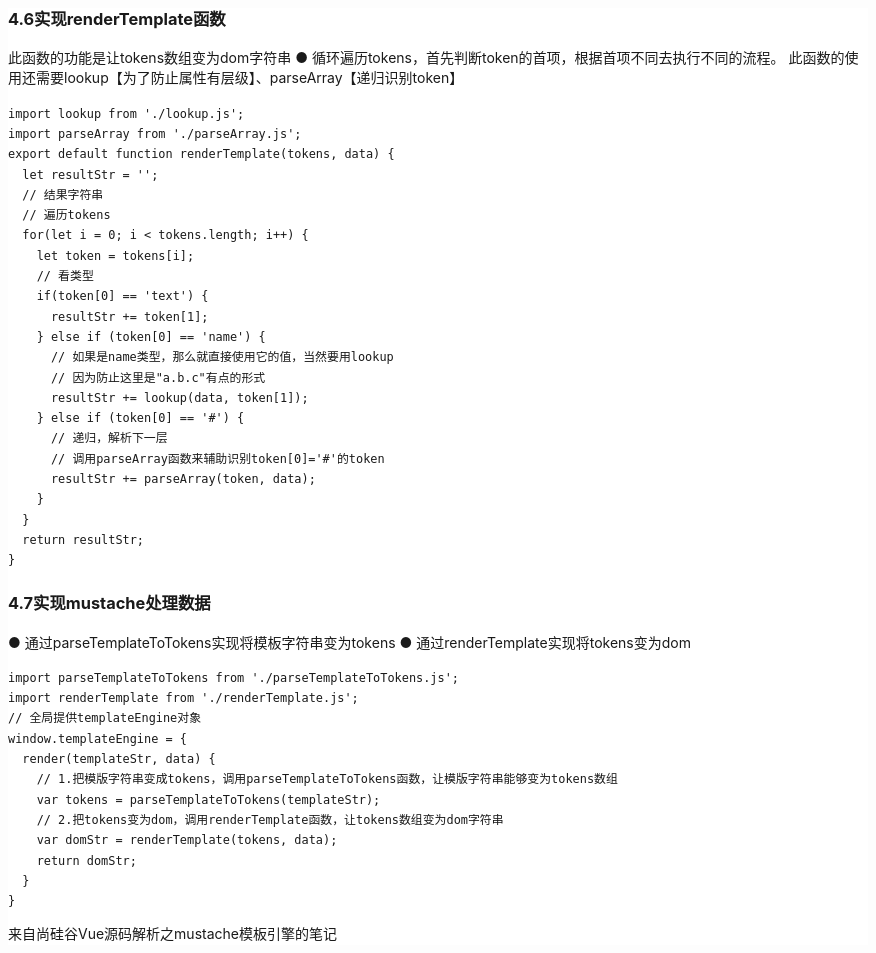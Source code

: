 ### 4.6实现renderTemplate函数
此函数的功能是让tokens数组变为dom字符串
● 循环遍历tokens，首先判断token的首项，根据首项不同去执行不同的流程。
此函数的使用还需要lookup【为了防止属性有层级】、parseArray【递归识别token】
```
import lookup from './lookup.js';
import parseArray from './parseArray.js';
export default function renderTemplate(tokens, data) {
  let resultStr = '';
  // 结果字符串
  // 遍历tokens
  for(let i = 0; i < tokens.length; i++) {
    let token = tokens[i];
    // 看类型
    if(token[0] == 'text') {
      resultStr += token[1];
    } else if (token[0] == 'name') {
      // 如果是name类型，那么就直接使用它的值，当然要用lookup
      // 因为防止这里是"a.b.c"有点的形式
      resultStr += lookup(data, token[1]);
    } else if (token[0] == '#') {
      // 递归，解析下一层
      // 调用parseArray函数来辅助识别token[0]='#'的token
      resultStr += parseArray(token, data);
    }
  }
  return resultStr;
}
```
### 4.7实现mustache处理数据
● 通过parseTemplateToTokens实现将模板字符串变为tokens
● 通过renderTemplate实现将tokens变为dom
```
import parseTemplateToTokens from './parseTemplateToTokens.js'; 
import renderTemplate from './renderTemplate.js';
// 全局提供templateEngine对象
window.templateEngine = {
  render(templateStr, data) {
    // 1.把模版字符串变成tokens，调用parseTemplateToTokens函数，让模版字符串能够变为tokens数组
    var tokens = parseTemplateToTokens(templateStr);
    // 2.把tokens变为dom，调用renderTemplate函数，让tokens数组变为dom字符串
    var domStr = renderTemplate(tokens, data);
    return domStr;
  }
}
```
来自尚硅谷Vue源码解析之mustache模板引擎的笔记
